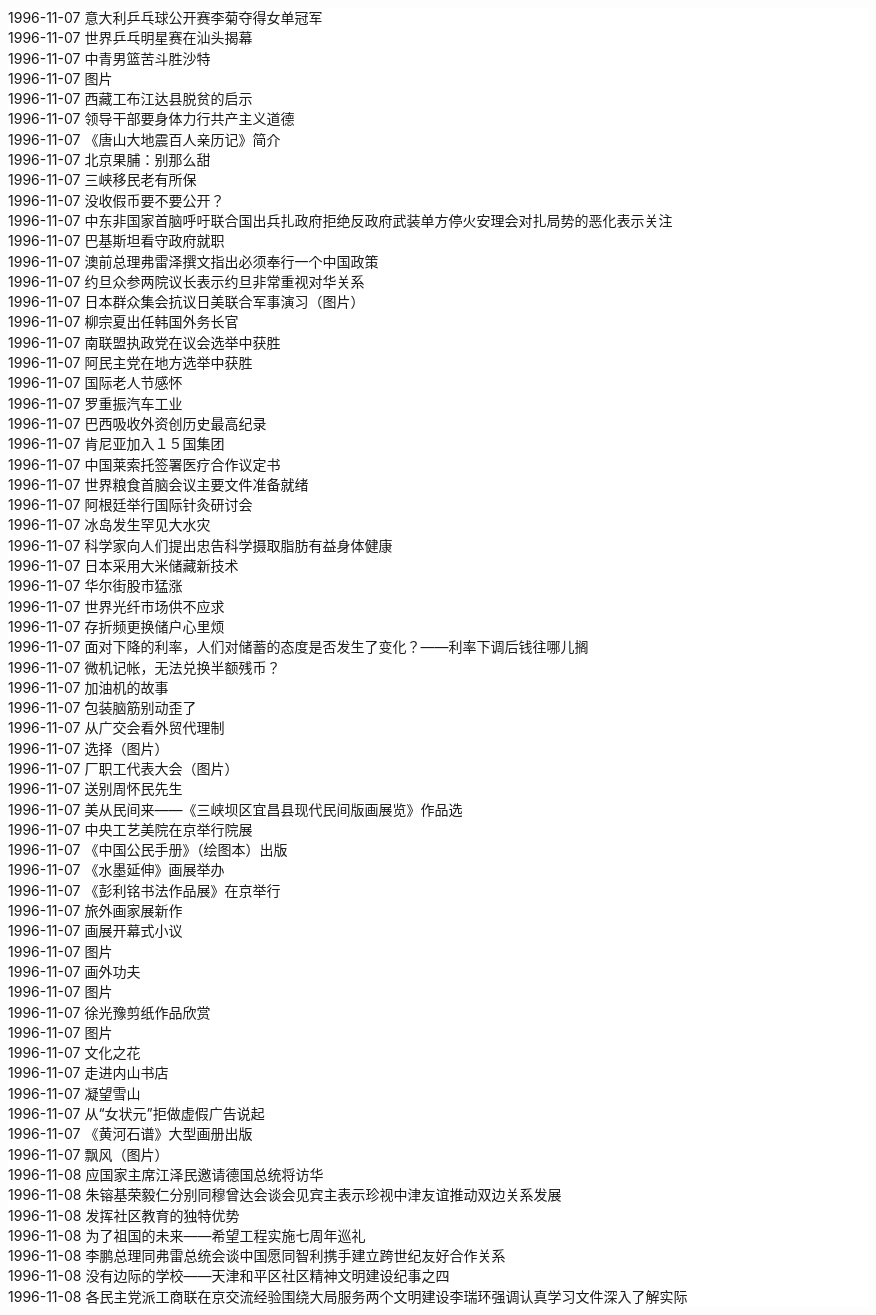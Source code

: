 1996-11-07 意大利乒乓球公开赛李菊夺得女单冠军  
1996-11-07 世界乒乓明星赛在汕头揭幕  
1996-11-07 中青男篮苦斗胜沙特  
1996-11-07 图片  
1996-11-07 西藏工布江达县脱贫的启示  
1996-11-07 领导干部要身体力行共产主义道德  
1996-11-07 《唐山大地震百人亲历记》简介  
1996-11-07 北京果脯：别那么甜  
1996-11-07 三峡移民老有所保  
1996-11-07 没收假币要不要公开？  
1996-11-07 中东非国家首脑呼吁联合国出兵扎政府拒绝反政府武装单方停火安理会对扎局势的恶化表示关注  
1996-11-07 巴基斯坦看守政府就职  
1996-11-07 澳前总理弗雷泽撰文指出必须奉行一个中国政策  
1996-11-07 约旦众参两院议长表示约旦非常重视对华关系  
1996-11-07 日本群众集会抗议日美联合军事演习（图片）  
1996-11-07 柳宗夏出任韩国外务长官  
1996-11-07 南联盟执政党在议会选举中获胜  
1996-11-07 阿民主党在地方选举中获胜  
1996-11-07 国际老人节感怀  
1996-11-07 罗重振汽车工业  
1996-11-07 巴西吸收外资创历史最高纪录  
1996-11-07 肯尼亚加入１５国集团  
1996-11-07 中国莱索托签署医疗合作议定书  
1996-11-07 世界粮食首脑会议主要文件准备就绪  
1996-11-07 阿根廷举行国际针灸研讨会  
1996-11-07 冰岛发生罕见大水灾  
1996-11-07 科学家向人们提出忠告科学摄取脂肪有益身体健康  
1996-11-07 日本采用大米储藏新技术  
1996-11-07 华尔街股市猛涨  
1996-11-07 世界光纤市场供不应求  
1996-11-07 存折频更换储户心里烦  
1996-11-07 面对下降的利率，人们对储蓄的态度是否发生了变化？——利率下调后钱往哪儿搁  
1996-11-07 微机记帐，无法兑换半额残币？  
1996-11-07 加油机的故事  
1996-11-07 包装脑筋别动歪了  
1996-11-07 从广交会看外贸代理制  
1996-11-07 选择（图片）  
1996-11-07 厂职工代表大会（图片）  
1996-11-07 送别周怀民先生  
1996-11-07 美从民间来——《三峡坝区宜昌县现代民间版画展览》作品选  
1996-11-07 中央工艺美院在京举行院展  
1996-11-07 《中国公民手册》（绘图本）出版  
1996-11-07 《水墨延伸》画展举办  
1996-11-07 《彭利铭书法作品展》在京举行  
1996-11-07 旅外画家展新作  
1996-11-07 画展开幕式小议  
1996-11-07 图片  
1996-11-07 画外功夫  
1996-11-07 图片  
1996-11-07 徐光豫剪纸作品欣赏  
1996-11-07 图片  
1996-11-07 文化之花  
1996-11-07 走进内山书店  
1996-11-07 凝望雪山  
1996-11-07 从“女状元”拒做虚假广告说起  
1996-11-07 《黄河石谱》大型画册出版  
1996-11-07 飘风（图片）  
1996-11-08 应国家主席江泽民邀请德国总统将访华  
1996-11-08 朱镕基荣毅仁分别同穆曾达会谈会见宾主表示珍视中津友谊推动双边关系发展  
1996-11-08 发挥社区教育的独特优势  
1996-11-08 为了祖国的未来——希望工程实施七周年巡礼  
1996-11-08 李鹏总理同弗雷总统会谈中国愿同智利携手建立跨世纪友好合作关系  
1996-11-08 没有边际的学校——天津和平区社区精神文明建设纪事之四  
1996-11-08 各民主党派工商联在京交流经验围绕大局服务两个文明建设李瑞环强调认真学习文件深入了解实际  